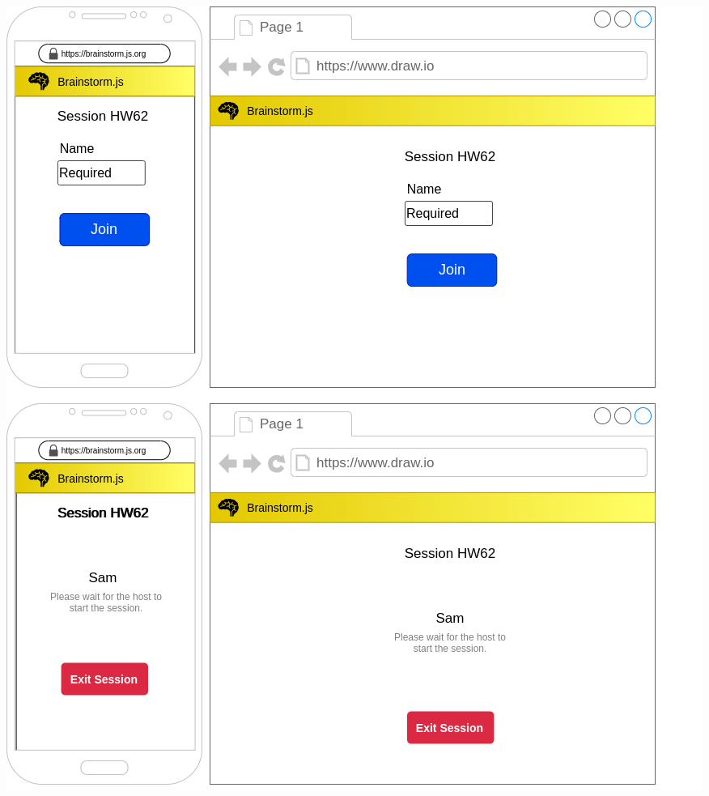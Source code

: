 ![Session Setup for Guest Mockups \label{guest-set-up}](mockups/setup-guest.drawio.png)

![Waiting for Session Start for Guest Mockups \label{guest-wait}](mockups/setup-guest-2.drawio.png)
